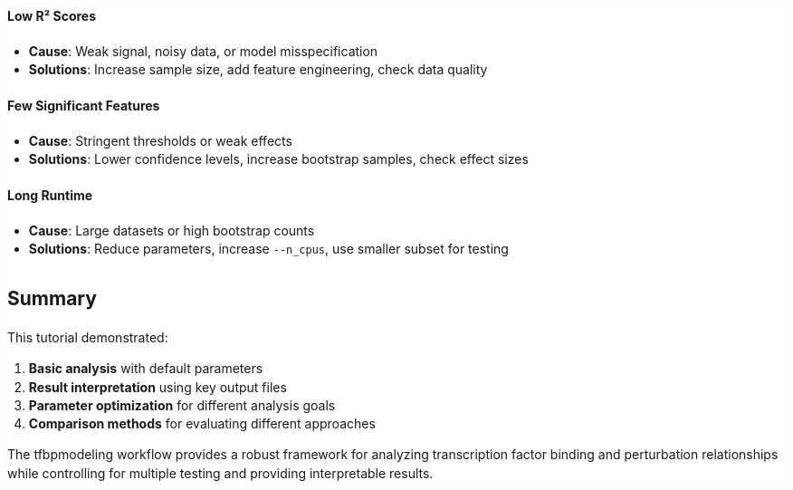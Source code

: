 #### Low R² Scores
- **Cause**: Weak signal, noisy data, or model misspecification
- **Solutions**: Increase sample size, add feature engineering, check data quality

#### Few Significant Features
- **Cause**: Stringent thresholds or weak effects
- **Solutions**: Lower confidence levels, increase bootstrap samples, check effect sizes

#### Long Runtime
- **Cause**: Large datasets or high bootstrap counts
- **Solutions**: Reduce parameters, increase `--n_cpus`, use smaller subset for testing

## Summary

This tutorial demonstrated:

1. **Basic analysis** with default parameters
2. **Result interpretation** using key output files
3. **Parameter optimization** for different analysis goals
4. **Comparison methods** for evaluating different approaches

The tfbpmodeling workflow provides a robust framework for analyzing transcription factor binding and perturbation relationships while controlling for multiple testing and providing interpretable results.